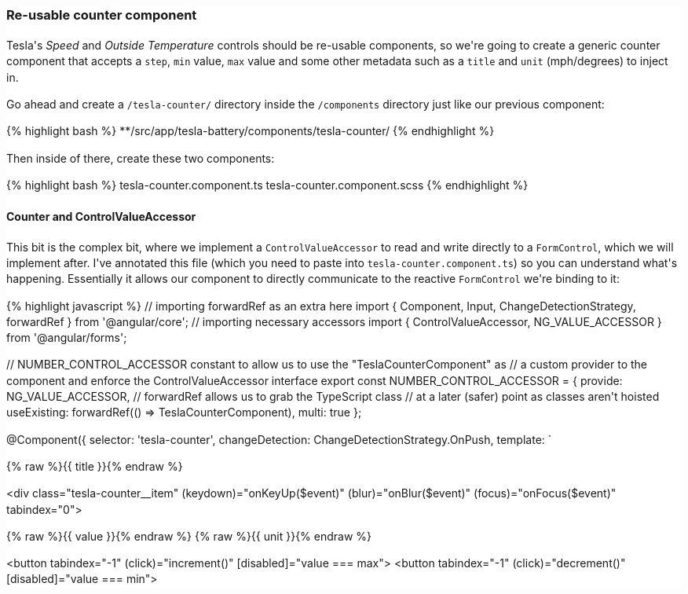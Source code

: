 ### Re-usable counter component

Tesla's _Speed_ and _Outside Temperature_ controls should be re-usable components, so we're going to create a generic counter component that accepts a `step`, `min` value, `max` value and some other metadata such as a `title` and `unit` (mph/degrees) to inject in.

Go ahead and create a `/tesla-counter/` directory inside the `/components` directory just like our previous component:

{% highlight bash %}
**/src/app/tesla-battery/components/tesla-counter/
{% endhighlight %}

Then inside of there, create these two components:

{% highlight bash %}
tesla-counter.component.ts
tesla-counter.component.scss
{% endhighlight %}

#### Counter and ControlValueAccessor

This bit is the complex bit, where we implement a `ControlValueAccessor` to read and write directly to a `FormControl`, which we will implement after. I've annotated this file (which you need to paste into `tesla-counter.component.ts`) so you can understand what's happening. Essentially it allows our component to directly communicate to the reactive `FormControl` we're binding to it:

{% highlight javascript %}
// importing forwardRef as an extra here
import { Component, Input, ChangeDetectionStrategy, forwardRef } from '@angular/core';
// importing necessary accessors
import { ControlValueAccessor, NG_VALUE_ACCESSOR } from '@angular/forms';

// NUMBER_CONTROL_ACCESSOR constant to allow us to use the "TeslaCounterComponent" as 
// a custom provider to the component and enforce the ControlValueAccessor interface
export const NUMBER_CONTROL_ACCESSOR = {
  provide: NG_VALUE_ACCESSOR,
  // forwardRef allows us to grab the TypeScript class
  // at a later (safer) point as classes aren't hoisted
  useExisting: forwardRef(() => TeslaCounterComponent),
  multi: true
};

@Component({
  selector: 'tesla-counter',
  changeDetection: ChangeDetectionStrategy.OnPush,
  template: `
    <div class="tesla-counter">
      <p class="tesla-counter__title">{% raw %}{{ title }}{% endraw %}</p>
      <div class="tesla-counter__container cf">
        <div 
          class="tesla-counter__item"
          (keydown)="onKeyUp($event)"
          (blur)="onBlur($event)"
          (focus)="onFocus($event)"
          tabindex="0">
          <p class="tesla-counter__number">
            {% raw %}{{ value }}{% endraw %}
            <span>{% raw %}{{ unit }}{% endraw %}</span>
          </p>
          <div class="tesla-counter__controls" tabindex="-1">
            <button tabindex="-1" (click)="increment()" [disabled]="value === max"></button>
            <button tabindex="-1" (click)="decrement()" [disabled]="value === min"></button>
          </div>
        </div>
      </div>
    </div>